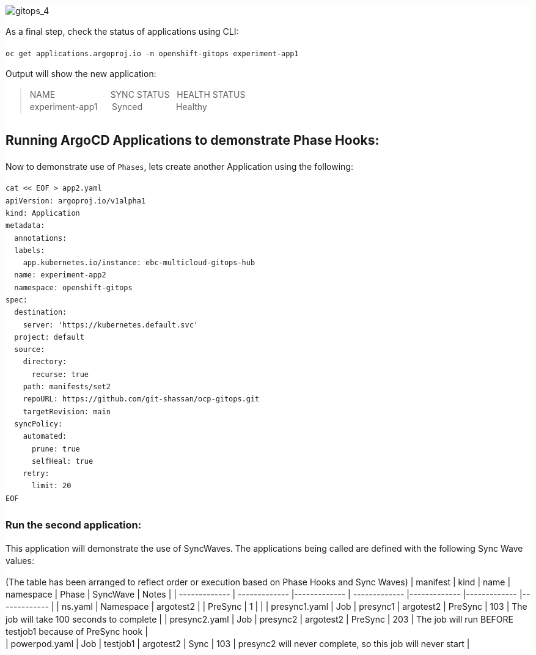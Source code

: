 ![gitops_4](images/gitops_4.png)

As a final step, check the status of applications using CLI:
```
oc get applications.argoproj.io -n openshift-gitops experiment-app1
```
Output will show the new application: 

> NAME&nbsp;&nbsp;&nbsp;&nbsp;&nbsp;&nbsp;&nbsp;&nbsp;&nbsp;&nbsp;&nbsp;&nbsp;&nbsp;&nbsp;&nbsp;&nbsp;&nbsp;&nbsp;&nbsp;&nbsp;&nbsp;&nbsp;&nbsp;SYNC&nbsp;STATUS&nbsp;&nbsp;&nbsp;HEALTH&nbsp;STATUS<br>
> experiment-app1&nbsp;&nbsp;&nbsp;&nbsp;&nbsp;&nbsp;Synced&nbsp;&nbsp;&nbsp;&nbsp;&nbsp;&nbsp;&nbsp;&nbsp;&nbsp;&nbsp;&nbsp;&nbsp;&nbsp;&nbsp;Healthy


## Running ArgoCD Applications to demonstrate Phase Hooks:
Now to demonstrate use of `Phases`, lets create another Application using the following: 
```
cat << EOF > app2.yaml
apiVersion: argoproj.io/v1alpha1
kind: Application
metadata:
  annotations:
  labels:
    app.kubernetes.io/instance: ebc-multicloud-gitops-hub
  name: experiment-app2
  namespace: openshift-gitops
spec:
  destination:
    server: 'https://kubernetes.default.svc'
  project: default
  source:
    directory:
      recurse: true
    path: manifests/set2
    repoURL: https://github.com/git-shassan/ocp-gitops.git
    targetRevision: main
  syncPolicy:
    automated:
      prune: true
      selfHeal: true
    retry:
      limit: 20
EOF
```

### Run the second application:

This application will demonstrate the use of SyncWaves. The applications being called are defined with the following Sync Wave values: 

(The table has been arranged to reflect order or execution based on Phase Hooks and Sync Waves)
| manifest | kind | name | namespace | Phase | SyncWave | Notes |
| ------------- | ------------- |------------- | ------------- |------------- |------------- |------------- |
| ns.yaml | Namespace | argotest2 | | PreSync | 1 | |
| presync1.yaml | Job | presync1 | argotest2 | PreSync | 103 | The job will take 100 seconds to complete | 
| presync2.yaml | Job | presync2 | argotest2 | PreSync | 203 | The job will run BEFORE testjob1 because of PreSync hook |  
| powerpod.yaml | Job | testjob1 | argotest2 | Sync | 103 | presync2 will never complete, so this job will never start | 
